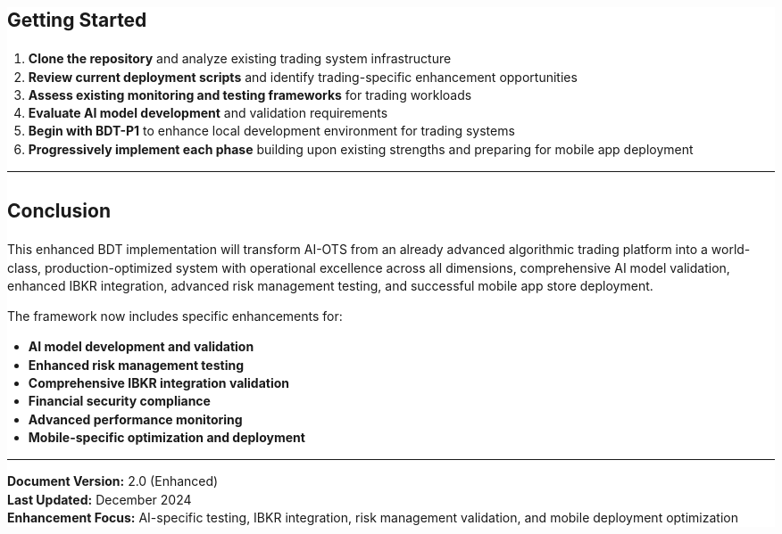 
## Getting Started

1. **Clone the repository** and analyze existing trading system infrastructure
2. **Review current deployment scripts** and identify trading-specific enhancement opportunities
3. **Assess existing monitoring and testing frameworks** for trading workloads
4. **Evaluate AI model development** and validation requirements
5. **Begin with BDT-P1** to enhance local development environment for trading systems
6. **Progressively implement each phase** building upon existing strengths and preparing for mobile app deployment

---

## Conclusion

This enhanced BDT implementation will transform AI-OTS from an already advanced algorithmic trading platform into a world-class, production-optimized system with operational excellence across all dimensions, comprehensive AI model validation, enhanced IBKR integration, advanced risk management testing, and successful mobile app store deployment.

The framework now includes specific enhancements for:
- **AI model development and validation**
- **Enhanced risk management testing**
- **Comprehensive IBKR integration validation**
- **Financial security compliance**
- **Advanced performance monitoring**
- **Mobile-specific optimization and deployment**

---

**Document Version:** 2.0 (Enhanced)  
**Last Updated:** December 2024  
**Enhancement Focus:** AI-specific testing, IBKR integration, risk management validation, and mobile deployment optimization

